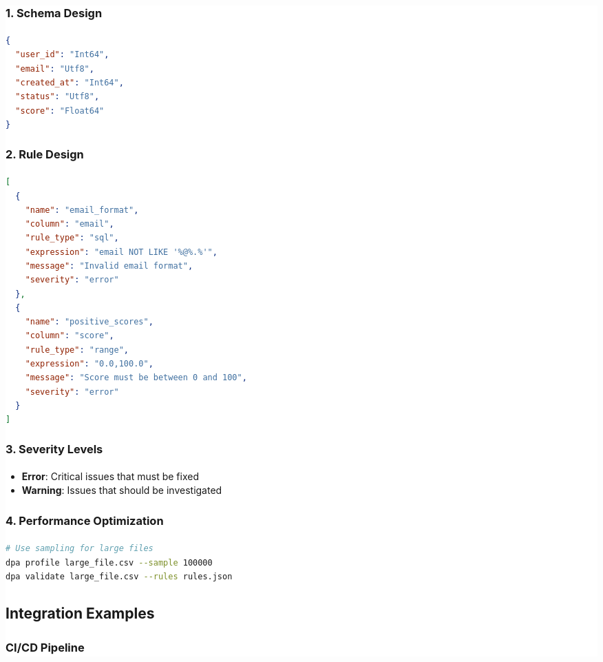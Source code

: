### 1. Schema Design

```json
{
  "user_id": "Int64",
  "email": "Utf8",
  "created_at": "Int64",
  "status": "Utf8",
  "score": "Float64"
}
```

### 2. Rule Design

```json
[
  {
    "name": "email_format",
    "column": "email",
    "rule_type": "sql",
    "expression": "email NOT LIKE '%@%.%'",
    "message": "Invalid email format",
    "severity": "error"
  },
  {
    "name": "positive_scores",
    "column": "score",
    "rule_type": "range",
    "expression": "0.0,100.0",
    "message": "Score must be between 0 and 100",
    "severity": "error"
  }
]
```

### 3. Severity Levels

- **Error**: Critical issues that must be fixed
- **Warning**: Issues that should be investigated

### 4. Performance Optimization

```bash
# Use sampling for large files
dpa profile large_file.csv --sample 100000
dpa validate large_file.csv --rules rules.json
```

## Integration Examples

### CI/CD Pipeline
